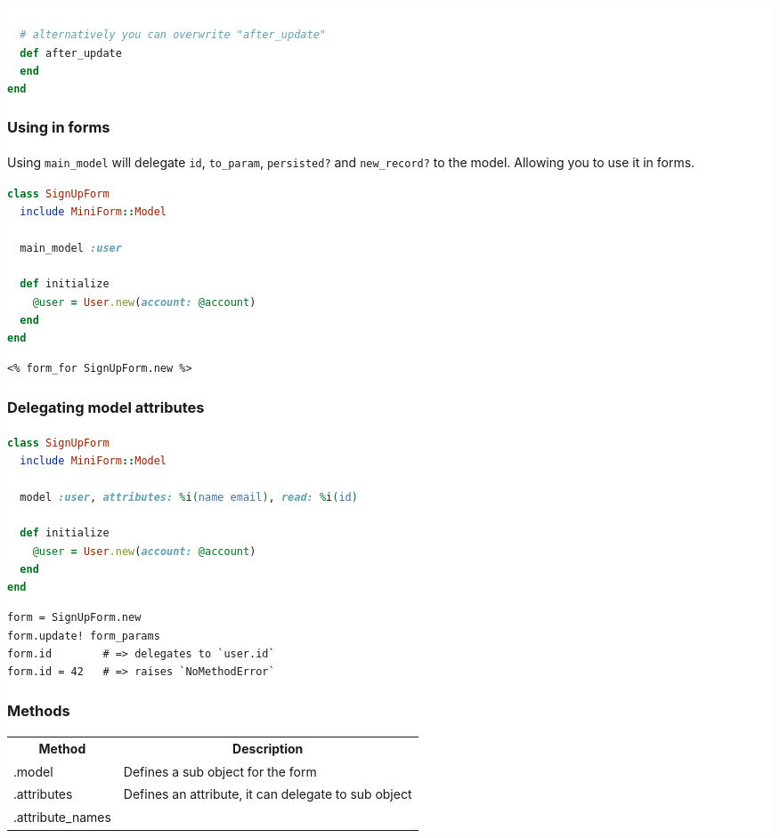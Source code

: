 ```ruby

  # alternatively you can overwrite "after_update"
  def after_update
  end
end
```

### Using in forms

Using `main_model` will delegate `id`, `to_param`, `persisted?` and `new_record?` to the model. Allowing you to use it in forms.

```ruby
class SignUpForm
  include MiniForm::Model

  main_model :user

  def initialize
    @user = User.new(account: @account)
  end
end
```

```eruby
<% form_for SignUpForm.new %>
```

### Delegating model attributes

```ruby
class SignUpForm
  include MiniForm::Model

  model :user, attributes: %i(name email), read: %i(id)

  def initialize
    @user = User.new(account: @account)
  end
end
```

```
form = SignUpForm.new
form.update! form_params
form.id        # => delegates to `user.id`
form.id = 42   # => raises `NoMethodError`
```

### Methods

<table>
  <tr>
    <th>Method</th>
    <th>Description</th>
  </tr>
  <tr>
    <td>.model</td>
    <td>Defines a sub object for the form</td>
  </tr>
  <tr>
    <td>.attributes</td>
    <td>Defines an attribute, it can delegate to sub object</td>
  </tr>
  <tr>
    <td>.attribute_names</td>